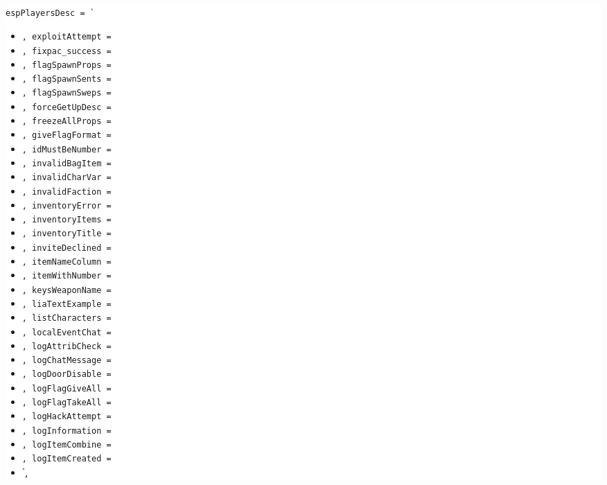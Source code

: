     espPlayersDesc = `
- `,
    exploitAttempt = `
- `,
    fixpac_success = `
- `,
    flagSpawnProps = `
- `,
    flagSpawnSents = `
- `,
    flagSpawnSweps = `
- `,
    forceGetUpDesc = `
- `,
    freezeAllProps = `
- `,
    giveFlagFormat = `
- `,
    idMustBeNumber = `
- `,
    invalidBagItem = `
- `,
    invalidCharVar = `
- `,
    invalidFaction = `
- `,
    inventoryError = `
- `,
    inventoryItems = `
- `,
    inventoryTitle = `
- `,
    inviteDeclined = `
- `,
    itemNameColumn = `
- `,
    itemWithNumber = `
- `,
    keysWeaponName = `
- `,
    liaTextExample = `
- `,
    listCharacters = `
- `,
    localEventChat = `
- `,
    logAttribCheck = `
- `,
    logChatMessage = `
- `,
    logDoorDisable = `
- `,
    logFlagGiveAll = `
- `,
    logFlagTakeAll = `
- `,
    logHackAttempt = `
- `,
    logInformation = `
- `,
    logItemCombine = `
- `,
    logItemCreated = `
- `,